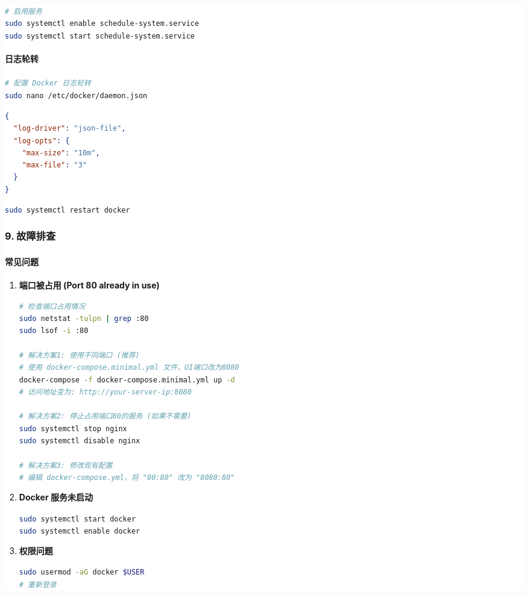 ```bash
# 启用服务
sudo systemctl enable schedule-system.service
sudo systemctl start schedule-system.service
```

#### 日志轮转
```bash
# 配置 Docker 日志轮转
sudo nano /etc/docker/daemon.json
```

```json
{
  "log-driver": "json-file",
  "log-opts": {
    "max-size": "10m",
    "max-file": "3"
  }
}
```

```bash
sudo systemctl restart docker
```

### 9. 故障排查

#### 常见问题
1. **端口被占用 (Port 80 already in use)**
   ```bash
   # 检查端口占用情况
   sudo netstat -tulpn | grep :80
   sudo lsof -i :80
   
   # 解决方案1: 使用不同端口 (推荐)
   # 使用 docker-compose.minimal.yml 文件，UI端口改为8080
   docker-compose -f docker-compose.minimal.yml up -d
   # 访问地址变为: http://your-server-ip:8080
   
   # 解决方案2: 停止占用端口80的服务 (如果不需要)
   sudo systemctl stop nginx
   sudo systemctl disable nginx
   
   # 解决方案3: 修改现有配置
   # 编辑 docker-compose.yml，将 "80:80" 改为 "8080:80"
   ```

2. **Docker 服务未启动**
   ```bash
   sudo systemctl start docker
   sudo systemctl enable docker
   ```

3. **权限问题**
   ```bash
   sudo usermod -aG docker $USER
   # 重新登录
   ```
